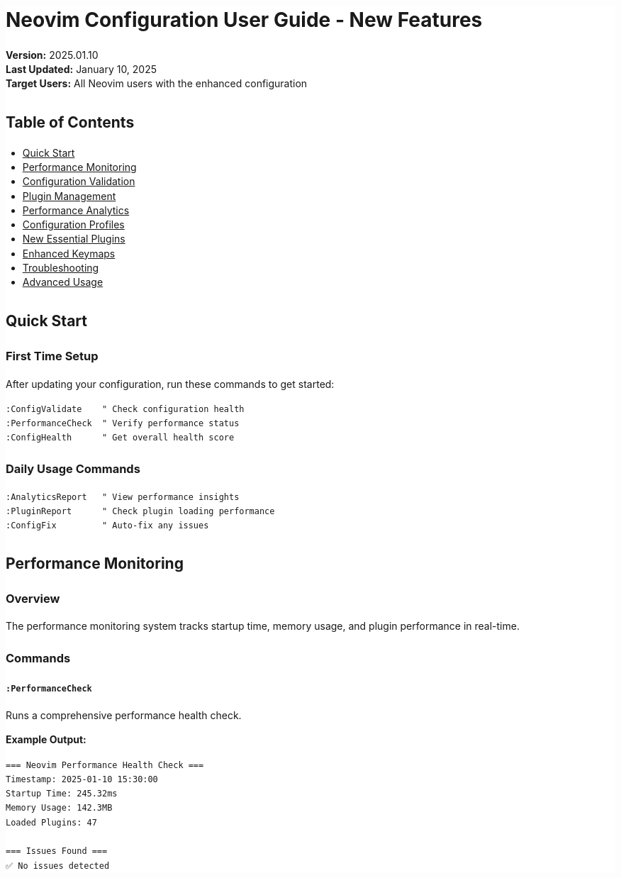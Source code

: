 # Neovim Configuration User Guide - New Features
**Version:** 2025.01.10  
**Last Updated:** January 10, 2025  
**Target Users:** All Neovim users with the enhanced configuration

## Table of Contents

- [Quick Start](#quick-start)
- [Performance Monitoring](#performance-monitoring)
- [Configuration Validation](#configuration-validation)
- [Plugin Management](#plugin-management)
- [Performance Analytics](#performance-analytics)
- [Configuration Profiles](#configuration-profiles)
- [New Essential Plugins](#new-essential-plugins)
- [Enhanced Keymaps](#enhanced-keymaps)
- [Troubleshooting](#troubleshooting)
- [Advanced Usage](#advanced-usage)

## Quick Start

### First Time Setup
After updating your configuration, run these commands to get started:

```vim
:ConfigValidate    " Check configuration health
:PerformanceCheck  " Verify performance status
:ConfigHealth      " Get overall health score
```

### Daily Usage Commands
```vim
:AnalyticsReport   " View performance insights
:PluginReport      " Check plugin loading performance
:ConfigFix         " Auto-fix any issues
```

## Performance Monitoring

### Overview
The performance monitoring system tracks startup time, memory usage, and plugin performance in real-time.

### Commands

#### `:PerformanceCheck`
Runs a comprehensive performance health check.

**Example Output:**
```
=== Neovim Performance Health Check ===
Timestamp: 2025-01-10 15:30:00
Startup Time: 245.32ms
Memory Usage: 142.3MB
Loaded Plugins: 47

=== Issues Found ===
✅ No issues detected
```
